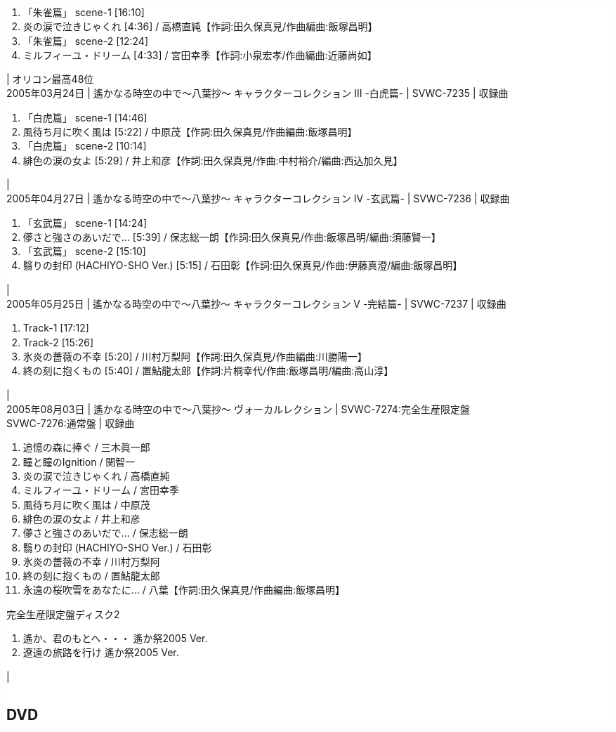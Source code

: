  1. 「朱雀篇」 scene-1 [16:10] 
  2. 炎の涙で泣きじゃくれ [4:36] / 高橋直純【作詞:田久保真見/作曲編曲:飯塚昌明】 
  3. 「朱雀篇」 scene-2 [12:24] 
  4. ミルフィーユ・ドリーム [4:33] / 宮田幸季【作詞:小泉宏孝/作曲編曲:近藤尚如】 

|  オリコン最高48位  
2005年03月24日  |  遙かなる時空の中で〜八葉抄〜 キャラクターコレクション III -白虎篇-  |  SVWC-7235  |  収録曲 

  1. 「白虎篇」 scene-1 [14:46] 
  2. 風待ち月に吹く風は [5:22] / 中原茂【作詞:田久保真見/作曲編曲:飯塚昌明】 
  3. 「白虎篇」 scene-2 [10:14] 
  4. 緋色の涙の女よ [5:29] / 井上和彦【作詞:田久保真見/作曲:中村裕介/編曲:西込加久見】 

|  
2005年04月27日  |  遙かなる時空の中で〜八葉抄〜 キャラクターコレクション IV -玄武篇-  |  SVWC-7236  |  収録曲 

  1. 「玄武篇」 scene-1 [14:24] 
  2. 儚さと強さのあいだで… [5:39] / 保志総一朗【作詞:田久保真見/作曲:飯塚昌明/編曲:須藤賢一】 
  3. 「玄武篇」 scene-2 [15:10] 
  4. 翳りの封印 (HACHIYO-SHO Ver.) [5:15] / 石田彰【作詞:田久保真見/作曲:伊藤真澄/編曲:飯塚昌明】 

|  
2005年05月25日  |  遙かなる時空の中で〜八葉抄〜 キャラクターコレクション V -完結篇-  |  SVWC-7237  |  収録曲 

  1. Track-1 [17:12] 
  2. Track-2 [15:26] 
  3. 氷炎の薔薇の不幸 [5:20] / 川村万梨阿【作詞:田久保真見/作曲編曲:川勝陽一】 
  4. 終の刻に抱くもの [5:40] / 置鮎龍太郎【作詞:片桐幸代/作曲:飯塚昌明/編曲:高山淳】 

|  
2005年08月03日  |  遙かなる時空の中で〜八葉抄〜 ヴォーカルレクション  |  SVWC-7274:完全生産限定盤   
SVWC-7276:通常盤  |  収録曲 

  1. 追憶の森に捧ぐ / 三木眞一郎 
  2. 瞳と瞳のIgnition / 関智一 
  3. 炎の涙で泣きじゃくれ / 高橋直純 
  4. ミルフィーユ・ドリーム / 宮田幸季 
  5. 風待ち月に吹く風は / 中原茂 
  6. 緋色の涙の女よ / 井上和彦 
  7. 儚さと強さのあいだで… / 保志総一朗 
  8. 翳りの封印 (HACHIYO-SHO Ver.) / 石田彰 
  9. 氷炎の薔薇の不幸 / 川村万梨阿 
  10. 終の刻に抱くもの / 置鮎龍太郎 
  11. 永遠の桜吹雪をあなたに… / 八葉【作詞:田久保真見/作曲編曲:飯塚昌明】 

完全生産限定盤ディスク2

  1. 遙か、君のもとへ・・・ 遙か祭2005 Ver. 
  2. 遼遠の旅路を行け 遙か祭2005 Ver. 

|  
  
##  DVD
